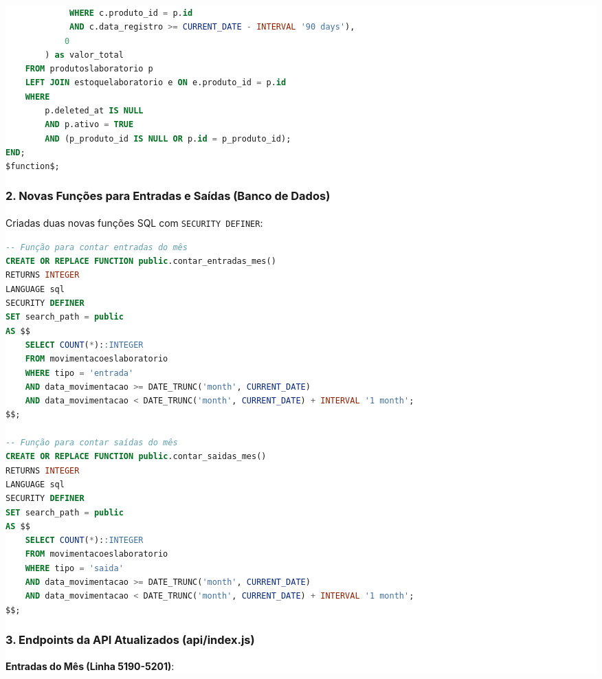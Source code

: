 ```sql
             WHERE c.produto_id = p.id 
             AND c.data_registro >= CURRENT_DATE - INTERVAL '90 days'),
            0
        ) as valor_total
    FROM produtoslaboratorio p
    LEFT JOIN estoquelaboratorio e ON e.produto_id = p.id
    WHERE 
        p.deleted_at IS NULL 
        AND p.ativo = TRUE
        AND (p_produto_id IS NULL OR p.id = p_produto_id);
END;
$function$;
```

### 2. Novas Funções para Entradas e Saídas (Banco de Dados)

Criadas duas novas funções SQL com `SECURITY DEFINER`:

```sql
-- Função para contar entradas do mês
CREATE OR REPLACE FUNCTION public.contar_entradas_mes()
RETURNS INTEGER
LANGUAGE sql
SECURITY DEFINER
SET search_path = public
AS $$
    SELECT COUNT(*)::INTEGER
    FROM movimentacoeslaboratorio
    WHERE tipo = 'entrada'
    AND data_movimentacao >= DATE_TRUNC('month', CURRENT_DATE)
    AND data_movimentacao < DATE_TRUNC('month', CURRENT_DATE) + INTERVAL '1 month';
$$;

-- Função para contar saídas do mês
CREATE OR REPLACE FUNCTION public.contar_saidas_mes()
RETURNS INTEGER
LANGUAGE sql
SECURITY DEFINER
SET search_path = public
AS $$
    SELECT COUNT(*)::INTEGER
    FROM movimentacoeslaboratorio
    WHERE tipo = 'saida'
    AND data_movimentacao >= DATE_TRUNC('month', CURRENT_DATE)
    AND data_movimentacao < DATE_TRUNC('month', CURRENT_DATE) + INTERVAL '1 month';
$$;
```

### 3. Endpoints da API Atualizados (api/index.js)

**Entradas do Mês (Linha 5190-5201)**:
